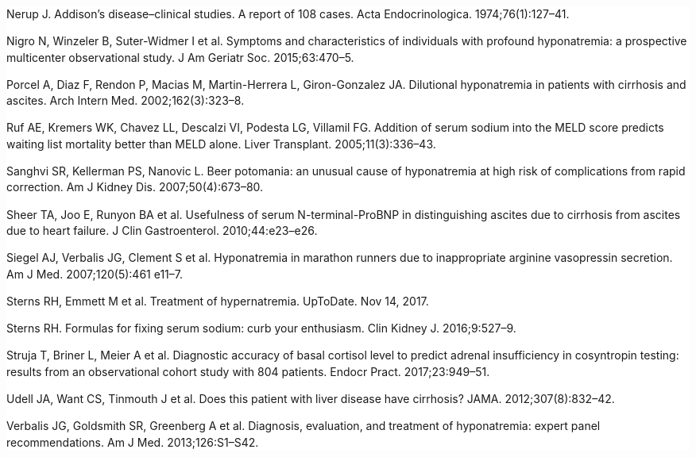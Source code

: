 Nerup J. Addison’s disease–clinical studies. A report of 108 cases. Acta Endocrinologica. 1974;76(1):127–41.

Nigro N, Winzeler B, Suter-Widmer I et al. Symptoms and characteristics of individuals with profound hyponatremia: a prospective multicenter observational study. J Am Geriatr Soc. 2015;63:470–5.

Porcel A, Diaz F, Rendon P, Macias M, Martin-Herrera L, Giron-Gonzalez JA. Dilutional hyponatremia in patients with cirrhosis and ascites. Arch Intern Med. 2002;162(3):323–8.

Ruf AE, Kremers WK, Chavez LL, Descalzi VI, Podesta LG, Villamil FG. Addition of serum sodium into the MELD score predicts waiting list mortality better than MELD alone. Liver Transplant. 2005;11(3):336–43.

Sanghvi SR, Kellerman PS, Nanovic L. Beer potomania: an unusual cause of hyponatremia at high risk of complications from rapid correction. Am J Kidney Dis. 2007;50(4):673–80.

Sheer TA, Joo E, Runyon BA et al. Usefulness of serum N-terminal-ProBNP in distinguishing ascites due to cirrhosis from ascites due to heart failure. J Clin Gastroenterol. 2010;44:e23–e26.

Siegel AJ, Verbalis JG, Clement S et al. Hyponatremia in marathon runners due to inappropriate arginine vasopressin secretion. Am J Med. 2007;120(5):461 e11–7.

Sterns RH, Emmett M et al. Treatment of hypernatremia. UpToDate. Nov 14, 2017.

Sterns RH. Formulas for fixing serum sodium: curb your enthusiasm. Clin Kidney J. 2016;9:527–9.

Struja T, Briner L, Meier A et al. Diagnostic accuracy of basal cortisol level to predict adrenal insufficiency in cosyntropin testing: results from an observational cohort study with 804 patients. Endocr Pract. 2017;23:949–51.

Udell JA, Want CS, Tinmouth J et al. Does this patient with liver disease have cirrhosis? JAMA. 2012;307(8):832–42.

Verbalis JG, Goldsmith SR, Greenberg A et al. Diagnosis, evaluation, and treatment of hyponatremia: expert panel recommendations. Am J Med. 2013;126:S1–S42.

